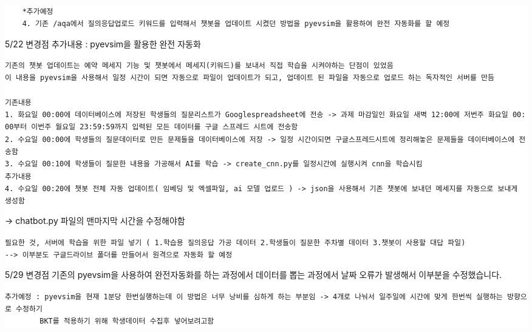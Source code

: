         *추가예정
        4. 기존 /aqa에서 질의응답업로드 키워드를 입력해서 챗봇을 업데이트 시켰던 방법을 pyevsim을 활용하여 완전 자동화를 할 예정


5/22 변경점
    추가내용 : pyevsim을 활용한 완전 자동화

    기존의 챗봇 업데이트는 예약 메세지 기능 및 챗봇에서 메세지(키워드)를 보내서 직접 학습을 시켜야하는 단점이 있었음
    이 내용을 pyevsim을 사용해서 일정 시간이 되면 자동으로 파일이 업데이트가 되고, 업데이트 된 파일을 자동으로 업로드 하는 독자적인 서버를 만듬

    기존내용
    1. 화요일 00:00에 데이터베이스에 저장된 학생들의 질문리스트가 Googlespreadsheet에 전송 -> 과제 마감일인 화요일 새벽 12:00에 저번주 화요일 00:00부터 이번주 월요일 23:59:59까지 입력된 모든 데이터를 구글 스프레드 시트에 전송함
    2. 수요일 00:00에 학생들의 질문데이터로 만든 문제들을 데이터베이스에 저장 -> 일정 시간이되면 구글스프레드시트에 정리해놓은 문제들을 데이터베이스에 전송함
    3. 수요일 00:10에 학생들이 질문한 내용을 가공해서 AI를 학습 -> create_cnn.py를 일정시간에 실행시켜 cnn을 학습시킴
    추가내용
    4. 수요일 00:20에 챗봇 전체 자동 업데이트( 임베딩 및 엑셀파일, ai 모델 업로드 ) -> json을 사용해서 기존 챗봇에 보내던 메세지를 자동으로 보내게 생성함

-> chatbot.py 파일의 맨마지막 시간을 수정해야함

    필요한 것, 서버에 학습을 위한 파일 넣기 ( 1.학습용 질의응답 가공 데이터 2.학생들이 질문한 주차별 데이터 3.챗봇이 사용할 대답 파일)
    --> 이부분도 구글드라이브 폴더를 만들어서 원격으로 자동화 할 예정


5/29 변경점
    기존의 pyevsim을 사용하여 완전자동화를 하는 과정에서 데이터를 뽑는 과정에서 날짜 오류가 발생해서 이부분을 수정했습니다.

    추가예정 : pyevsim을 현재 1분당 한번실행하는데 이 방법은 너무 낭비를 심하게 하는 부분임 -> 4개로 나눠서 일주일에 시간에 맞게 한번씩 실행하는 방향으로 수정하기
            BKT를 적용하기 위해 학생데이터 수집후 넣어보려고함
